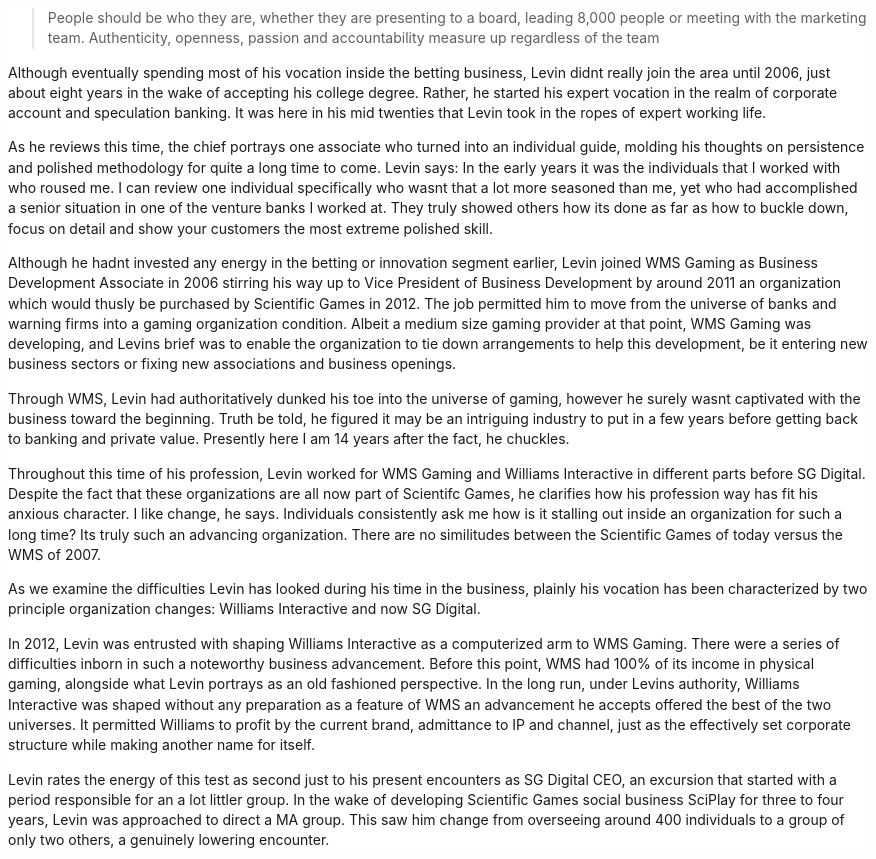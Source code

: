 <blockquote class="right">
  <p>
    People should be who they are, whether they are presenting to a board, leading 8,000 people or meeting with the marketing team. Authenticity, openness, passion and accountability measure up regardless of the team
  </p>
</blockquote>

Although eventually spending most of his vocation inside the betting business, Levin didnt really join the area until 2006, just about eight years in the wake of accepting his college degree. Rather, he started his expert vocation in the realm of corporate account and speculation banking. It was here in his mid twenties that Levin took in the ropes of expert working life. 

As he reviews this time, the chief portrays one associate who turned into an individual guide, molding his thoughts on persistence and polished methodology for quite a long time to come. Levin says: In the early years it was the individuals that I worked with who roused me. I can review one individual specifically who wasnt that a lot more seasoned than me, yet who had accomplished a senior situation in one of the venture banks I worked at. They truly showed others how its done as far as how to buckle down, focus on detail and show your customers the most extreme polished skill. 

Although he hadnt invested any energy in the betting or innovation segment earlier, Levin joined WMS Gaming as Business Development Associate in 2006 stirring his way up to Vice President of Business Development by around 2011 an organization which would thusly be purchased by Scientific Games in 2012. The job permitted him to move from the universe of banks and warning firms into a gaming organization condition. Albeit a medium size gaming provider at that point, WMS Gaming was developing, and Levins brief was to enable the organization to tie down arrangements to help this development, be it entering new business sectors or fixing new associations and business openings. 

Through WMS, Levin had authoritatively dunked his toe into the universe of gaming, however he surely wasnt captivated with the business toward the beginning. Truth be told, he figured it may be an intriguing industry to put in a few years before getting back to banking and private value. Presently here I am 14 years after the fact, he chuckles. 

Throughout this time of his profession, Levin worked for WMS Gaming and Williams Interactive in different parts before SG Digital. Despite the fact that these organizations are all now part of Scientifc Games, he clarifies how his profession way has fit his anxious character. I like change, he says. Individuals consistently ask me how is it stalling out inside an organization for such a long time? Its truly such an advancing organization. There are no similitudes between the Scientific Games of today versus the WMS of 2007. 

As we examine the difficulties Levin has looked during his time in the business, plainly his vocation has been characterized by two principle organization changes: Williams Interactive and now SG Digital. 

In 2012, Levin was entrusted with shaping Williams Interactive as a computerized arm to WMS Gaming. There were a series of difficulties inborn in such a noteworthy business advancement. Before this point, WMS had 100&percnt; of its income in physical gaming, alongside what Levin portrays as an old fashioned perspective. In the long run, under Levins authority, Williams Interactive was shaped without any preparation as a feature of WMS an advancement he accepts offered the best of the two universes. It permitted Williams to profit by the current brand, admittance to IP and channel, just as the effectively set corporate structure while making another name for itself. 

Levin rates the energy of this test as second just to his present encounters as SG Digital CEO, an excursion that started with a period responsible for an a lot littler group. In the wake of developing Scientific Games social business SciPlay for three to four years, Levin was approached to direct a MA group. This saw him change from overseeing around 400 individuals to a group of only two others, a genuinely lowering encounter. 
